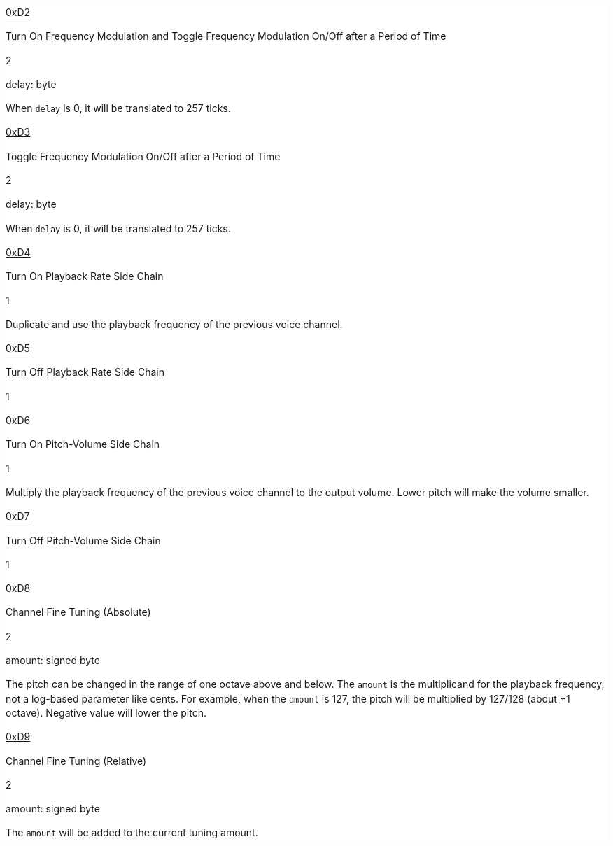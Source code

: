 <td></td>
<td></td>
</tr>
<tr class="odd">
<td><p><a href="Opcodes/0xd2d3.md" title="wikilink">0xD2</a></p></td>
<td><p>Turn On Frequency Modulation and Toggle Frequency Modulation On/Off after a Period of Time</p></td>
<td><p>2</p></td>
<td><p>delay: byte</p></td>
<td><p>When <code>delay</code> is 0, it will be translated to 257 ticks.</p></td>
</tr>
<tr class="even">
<td><p><a href="Opcodes/0xd2d3.md" title="wikilink">0xD3</a></p></td>
<td><p>Toggle Frequency Modulation On/Off after a Period of Time</p></td>
<td><p>2</p></td>
<td><p>delay: byte</p></td>
<td><p>When <code>delay</code> is 0, it will be translated to 257 ticks.</p></td>
</tr>
<tr class="odd">
<td><p><a href="Opcodes/0xd4d5.md" title="wikilink">0xD4</a></p></td>
<td><p>Turn On Playback Rate Side Chain</p></td>
<td><p>1</p></td>
<td></td>
<td><p>Duplicate and use the playback frequency of the previous voice channel.</p></td>
</tr>
<tr class="even">
<td><p><a href="Opcodes/0xd4d5.md" title="wikilink">0xD5</a></p></td>
<td><p>Turn Off Playback Rate Side Chain</p></td>
<td><p>1</p></td>
<td></td>
<td></td>
</tr>
<tr class="odd">
<td><p><a href="Opcodes/0xd6d7.md" title="wikilink">0xD6</a></p></td>
<td><p>Turn On Pitch-Volume Side Chain</p></td>
<td><p>1</p></td>
<td></td>
<td><p>Multiply the playback frequency of the previous voice channel to the output volume. Lower pitch will make the volume smaller.</p></td>
</tr>
<tr class="even">
<td><p><a href="Opcodes/0xd6d7.md" title="wikilink">0xD7</a></p></td>
<td><p>Turn Off Pitch-Volume Side Chain</p></td>
<td><p>1</p></td>
<td></td>
<td></td>
</tr>
<tr class="odd">
<td><p><a href="Opcodes/0xd8d9.md" title="wikilink">0xD8</a></p></td>
<td><p>Channel Fine Tuning (Absolute)</p></td>
<td><p>2</p></td>
<td><p>amount: signed byte</p></td>
<td><p>The pitch can be changed in the range of one octave above and below. The <code>amount</code> is the multiplicand for the playback frequency, not a log-based parameter like cents. For example, when the <code>amount</code> is 127, the pitch will be multiplied by 127/128 (about +1 octave). Negative value ​​will lower the pitch.</p></td>
</tr>
<tr class="even">
<td><p><a href="Opcodes/0xd8d9.md" title="wikilink">0xD9</a></p></td>
<td><p>Channel Fine Tuning (Relative)</p></td>
<td><p>2</p></td>
<td><p>amount: signed byte</p></td>
<td><p>The <code>amount</code> will be added to the current tuning amount.</p></td>
</tr>